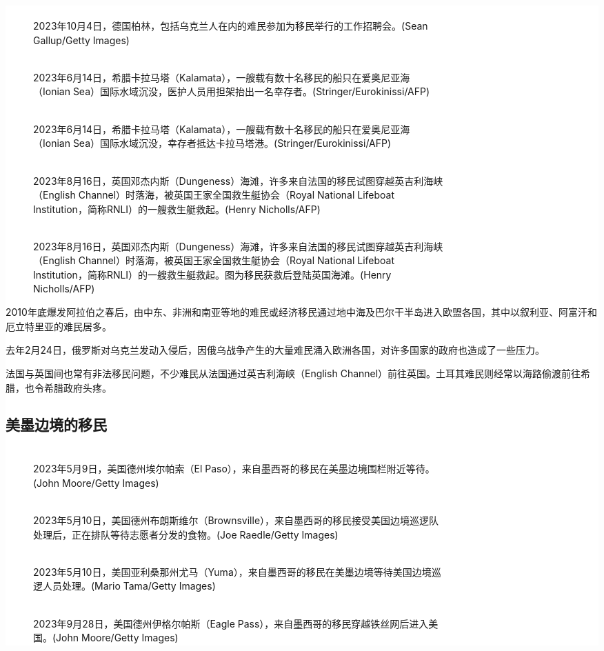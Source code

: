 <figure id="attachment_14143314" aria-describedby="caption-attachment-14143314" style="width: 600px" class="wp-caption aligncenter"><a target="_blank" href="https://i.epochtimes.com/assets/uploads/2023/12/id14143314-GettyImages-1716924588.jpg"><img class="size-large wp-image-14143314" src="https://i.epochtimes.com/assets/uploads/2023/12/id14143314-GettyImages-1716924588-600x400.jpg" alt="" width="600" b="400" /></a><figcaption id="caption-attachment-14143314" class="wp-caption-text">2023年10月4日，德国柏林，包括乌克兰人在内的难民参加为移民举行的工作招聘会。(Sean Gallup/Getty Images)</figcaption></figure>
<figure id="attachment_14143316" aria-describedby="caption-attachment-14143316" style="width: 600px" class="wp-caption aligncenter"><a target="_blank" href="https://i.epochtimes.com/assets/uploads/2023/12/id14143316-000_33JK8J9.jpg"><img class="size-large wp-image-14143316" src="https://i.epochtimes.com/assets/uploads/2023/12/id14143316-000_33JK8J9-600x400.jpg" alt="" width="600" b="400" /></a><figcaption id="caption-attachment-14143316" class="wp-caption-text">2023年6月14日，希腊卡拉马塔（Kalamata），一艘载有数十名移民的船只在爱奥尼亚海（Ionian Sea）国际水域沉没，医护人员用担架抬出一名幸存者。(Stringer/Eurokinissi/AFP)</figcaption></figure>
<figure id="attachment_14143317" aria-describedby="caption-attachment-14143317" style="width: 600px" class="wp-caption aligncenter"><a target="_blank" href="https://i.epochtimes.com/assets/uploads/2023/12/id14143317-000_33JM7ZZ.jpg"><img class="size-large wp-image-14143317" src="https://i.epochtimes.com/assets/uploads/2023/12/id14143317-000_33JM7ZZ-600x400.jpg" alt="" width="600" b="400" /></a><figcaption id="caption-attachment-14143317" class="wp-caption-text">2023年6月14日，希腊卡拉马塔（Kalamata），一艘载有数十名移民的船只在爱奥尼亚海（Ionian Sea）国际水域沉没，幸存者抵达卡拉马塔港。(Stringer/Eurokinissi/AFP)</figcaption></figure>
<figure id="attachment_14143318" aria-describedby="caption-attachment-14143318" style="width: 600px" class="wp-caption aligncenter"><a target="_blank" href="https://i.epochtimes.com/assets/uploads/2023/12/id14143318-000_33RA9T8.jpg"><img class="size-large wp-image-14143318" src="https://i.epochtimes.com/assets/uploads/2023/12/id14143318-000_33RA9T8-600x400.jpg" alt="" width="600" b="400" /></a><figcaption id="caption-attachment-14143318" class="wp-caption-text">2023年8月16日，英国邓杰内斯（Dungeness）海滩，许多来自法国的移民试图穿越英吉利海峡（English Channel）时落海，被英国王家全国救生艇协会（Royal National Lifeboat Institution，简称RNLI）的一艘救生艇救起。(Henry Nicholls/AFP)</figcaption></figure>
<figure id="attachment_14143320" aria-describedby="caption-attachment-14143320" style="width: 600px" class="wp-caption aligncenter"><a target="_blank" href="https://i.epochtimes.com/assets/uploads/2023/12/id14143320-000_33RB6QR.jpg"><img class="size-large wp-image-14143320" src="https://i.epochtimes.com/assets/uploads/2023/12/id14143320-000_33RB6QR-600x400.jpg" alt="" width="600" b="400" /></a><figcaption id="caption-attachment-14143320" class="wp-caption-text">2023年8月16日，英国邓杰内斯（Dungeness）海滩，许多来自法国的移民试图穿越英吉利海峡（English Channel）时落海，被英国王家全国救生艇协会（Royal National Lifeboat Institution，简称RNLI）的一艘救生艇救起。图为移民获救后登陆英国海滩。(Henry Nicholls/AFP)</figcaption></figure>
<p>2010年底爆发阿拉伯之春后，由中东、非洲和南亚等地的难民或经济移民通过地中海及巴尔干半岛进入欧盟各国，其中以叙利亚、阿富汗和厄立特里亚的难民居多。</p>
<p>去年2月24日，俄罗斯对乌克兰发动入侵后，因俄乌战争产生的大量难民涌入欧洲各国，对许多国家的政府也造成了一些压力。</p>
<p>法国与英国间也常有非法移民问题，不少难民从法国通过英吉利海峡（English Channel）前往英国。土耳其难民则经常以海路偷渡前往希腊，也令希腊政府头疼。</p>
<h2><strong>美墨边境的移民</strong></h2>
<figure id="attachment_14143329" aria-describedby="caption-attachment-14143329" style="width: 600px" class="wp-caption aligncenter"><a target="_blank" href="https://i.epochtimes.com/assets/uploads/2023/12/id14143329-GettyImages-1488761060.jpg"><img class="size-large wp-image-14143329" src="https://i.epochtimes.com/assets/uploads/2023/12/id14143329-GettyImages-1488761060-600x400.jpg" alt="" width="600" b="400" /></a><figcaption id="caption-attachment-14143329" class="wp-caption-text">2023年5月9日，美国德州埃尔帕索（El Paso），来自墨西哥的移民在美墨边境围栏附近等待。(John Moore/Getty Images)</figcaption></figure>
<figure id="attachment_14143332" aria-describedby="caption-attachment-14143332" style="width: 600px" class="wp-caption aligncenter"><a target="_blank" href="https://i.epochtimes.com/assets/uploads/2023/12/id14143332-GettyImages-1489006995.jpg"><img class="size-large wp-image-14143332" src="https://i.epochtimes.com/assets/uploads/2023/12/id14143332-GettyImages-1489006995-600x400.jpg" alt="" width="600" b="400" /></a><figcaption id="caption-attachment-14143332" class="wp-caption-text">2023年5月10日，美国德州布朗斯维尔（Brownsville），来自墨西哥的移民接受美国边境巡逻队处理后，正在排队等待志愿者分发的食物。(Joe Raedle/Getty Images)</figcaption></figure>
<figure id="attachment_14143330" aria-describedby="caption-attachment-14143330" style="width: 600px" class="wp-caption aligncenter"><a target="_blank" href="https://i.epochtimes.com/assets/uploads/2023/12/id14143330-GettyImages-1488826964.jpg"><img class="size-large wp-image-14143330" src="https://i.epochtimes.com/assets/uploads/2023/12/id14143330-GettyImages-1488826964-600x413.jpg" alt="" width="600" b="413" /></a><figcaption id="caption-attachment-14143330" class="wp-caption-text">2023年5月10日，美国亚利桑那州尤马（Yuma），来自墨西哥的移民在美墨边境等待美国边境巡逻人员处理。(Mario Tama/Getty Images)</figcaption></figure>
<figure id="attachment_14143334" aria-describedby="caption-attachment-14143334" style="width: 600px" class="wp-caption aligncenter"><a target="_blank" href="https://i.epochtimes.com/assets/uploads/2023/12/id14143334-GettyImages-1707222957.jpg"><img class="size-large wp-image-14143334" src="https://i.epochtimes.com/assets/uploads/2023/12/id14143334-GettyImages-1707222957-600x400.jpg" alt="" width="600" b="400" /></a><figcaption id="caption-attachment-14143334" class="wp-caption-text">2023年9月28日，美国德州伊格尔帕斯（Eagle Pass），来自墨西哥的移民穿越铁丝网后进入美国。(John Moore/Getty Images)</figcaption></figure>